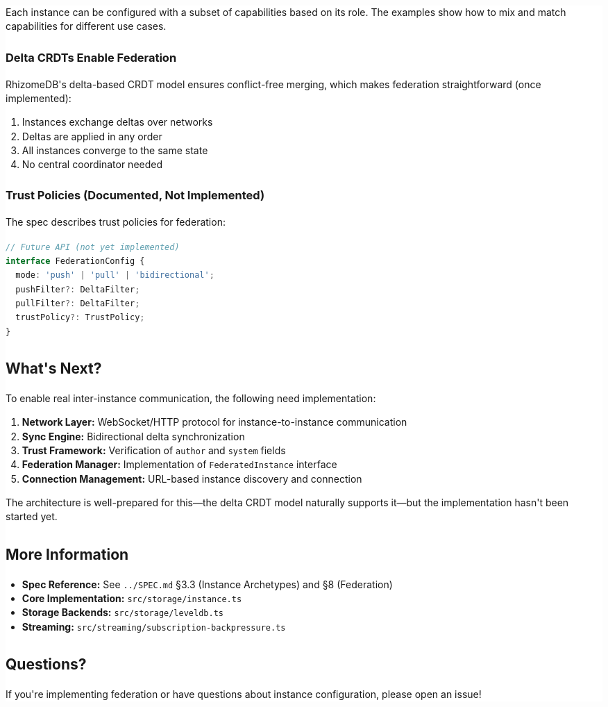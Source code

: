 Each instance can be configured with a subset of capabilities based on its role. The examples show how to mix and match capabilities for different use cases.

### Delta CRDTs Enable Federation

RhizomeDB's delta-based CRDT model ensures conflict-free merging, which makes federation straightforward (once implemented):

1. Instances exchange deltas over networks
2. Deltas are applied in any order
3. All instances converge to the same state
4. No central coordinator needed

### Trust Policies (Documented, Not Implemented)

The spec describes trust policies for federation:

```typescript
// Future API (not yet implemented)
interface FederationConfig {
  mode: 'push' | 'pull' | 'bidirectional';
  pushFilter?: DeltaFilter;
  pullFilter?: DeltaFilter;
  trustPolicy?: TrustPolicy;
}
```

## What's Next?

To enable real inter-instance communication, the following need implementation:

1. **Network Layer:** WebSocket/HTTP protocol for instance-to-instance communication
2. **Sync Engine:** Bidirectional delta synchronization
3. **Trust Framework:** Verification of `author` and `system` fields
4. **Federation Manager:** Implementation of `FederatedInstance` interface
5. **Connection Management:** URL-based instance discovery and connection

The architecture is well-prepared for this—the delta CRDT model naturally supports it—but the implementation hasn't been started yet.

## More Information

- **Spec Reference:** See `../SPEC.md` §3.3 (Instance Archetypes) and §8 (Federation)
- **Core Implementation:** `src/storage/instance.ts`
- **Storage Backends:** `src/storage/leveldb.ts`
- **Streaming:** `src/streaming/subscription-backpressure.ts`

## Questions?

If you're implementing federation or have questions about instance configuration, please open an issue!
